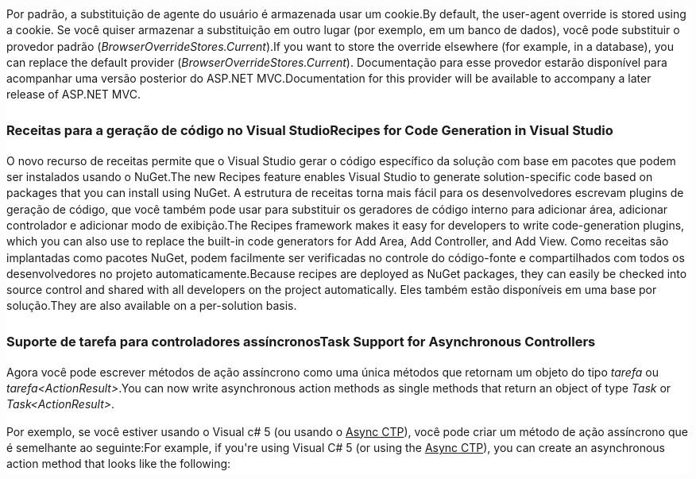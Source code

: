 <span data-ttu-id="2305f-249">Por padrão, a substituição de agente do usuário é armazenada usar um cookie.</span><span class="sxs-lookup"><span data-stu-id="2305f-249">By default, the user-agent override is stored using a cookie.</span></span> <span data-ttu-id="2305f-250">Se você quiser armazenar a substituição em outro lugar (por exemplo, em um banco de dados), você pode substituir o provedor padrão (*BrowserOverrideStores.Current*).</span><span class="sxs-lookup"><span data-stu-id="2305f-250">If you want to store the override elsewhere (for example, in a database), you can replace the default provider (*BrowserOverrideStores.Current*).</span></span> <span data-ttu-id="2305f-251">Documentação para esse provedor estarão disponível para acompanhar uma versão posterior do ASP.NET MVC.</span><span class="sxs-lookup"><span data-stu-id="2305f-251">Documentation for this provider will be available to accompany a later release of ASP.NET MVC.</span></span>

<a id="_Toc303253812"></a>
### <a name="recipes-for-code-generation-in-visual-studio"></a><span data-ttu-id="2305f-252">Receitas para a geração de código no Visual Studio</span><span class="sxs-lookup"><span data-stu-id="2305f-252">Recipes for Code Generation in Visual Studio</span></span>

<span data-ttu-id="2305f-253">O novo recurso de receitas permite que o Visual Studio gerar o código específico da solução com base em pacotes que podem ser instalados usando o NuGet.</span><span class="sxs-lookup"><span data-stu-id="2305f-253">The new Recipes feature enables Visual Studio to generate solution-specific code based on packages that you can install using NuGet.</span></span> <span data-ttu-id="2305f-254">A estrutura de receitas torna mais fácil para os desenvolvedores escrevam plugins de geração de código, que você também pode usar para substituir os geradores de código interno para adicionar área, adicionar controlador e adicionar modo de exibição.</span><span class="sxs-lookup"><span data-stu-id="2305f-254">The Recipes framework makes it easy for developers to write code-generation plugins, which you can also use to replace the built-in code generators for Add Area, Add Controller, and Add View.</span></span> <span data-ttu-id="2305f-255">Como receitas são implantadas como pacotes NuGet, podem facilmente ser verificadas no controle do código-fonte e compartilhados com todos os desenvolvedores no projeto automaticamente.</span><span class="sxs-lookup"><span data-stu-id="2305f-255">Because recipes are deployed as NuGet packages, they can easily be checked into source control and shared with all developers on the project automatically.</span></span> <span data-ttu-id="2305f-256">Eles também estão disponíveis em uma base por solução.</span><span class="sxs-lookup"><span data-stu-id="2305f-256">They are also available on a per-solution basis.</span></span>

<a id="_Toc303253813"></a>
### <a name="task-support-for-asynchronous-controllers"></a><span data-ttu-id="2305f-257">Suporte de tarefa para controladores assíncronos</span><span class="sxs-lookup"><span data-stu-id="2305f-257">Task Support for Asynchronous Controllers</span></span>

<span data-ttu-id="2305f-258">Agora você pode escrever métodos de ação assíncrono como uma única métodos que retornam um objeto do tipo *tarefa* ou *tarefa&lt;ActionResult&gt;*.</span><span class="sxs-lookup"><span data-stu-id="2305f-258">You can now write asynchronous action methods as single methods that return an object of type *Task* or *Task&lt;ActionResult&gt;*.</span></span>

<span data-ttu-id="2305f-259">Por exemplo, se você estiver usando o Visual c# 5 (ou usando o [Async CTP](https://msdn.microsoft.com/vstudio/async.aspx)), você pode criar um método de ação assíncrono que é semelhante ao seguinte:</span><span class="sxs-lookup"><span data-stu-id="2305f-259">For example, if you're using Visual C# 5 (or using the [Async CTP](https://msdn.microsoft.com/vstudio/async.aspx)), you can create an asynchronous action method that looks like the following:</span></span>
